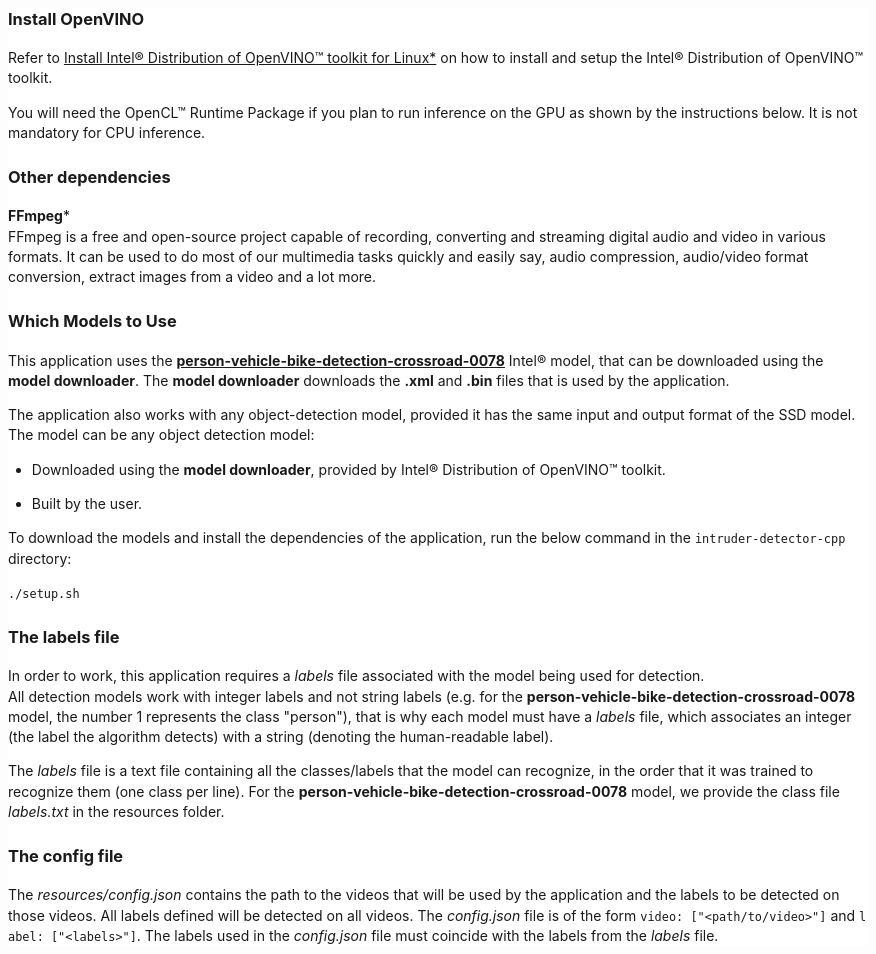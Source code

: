 ### Install OpenVINO
Refer to [Install Intel® Distribution of OpenVINO™ toolkit for Linux*](https://software.intel.com/en-us/articles/OpenVINO-Install-Linux) on how to install and setup the Intel® Distribution of OpenVINO™ toolkit.

You will need the OpenCL™ Runtime Package if you plan to run inference on the GPU as shown by the instructions below. It is not mandatory for CPU inference.

### Other dependencies
**FFmpeg***<br>
FFmpeg is a free and open-source project capable of recording, converting and streaming digital audio and video in various formats. It can be used to do most of our multimedia tasks quickly and easily say, audio compression, audio/video format conversion, extract images from a video and a lot more.


### Which Models to Use

This application uses the **[person-vehicle-bike-detection-crossroad-0078](https://docs.openvinotoolkit.org/latest/omz_models_intel_person_vehicle_bike_detection_crossroad_0078_description_person_vehicle_bike_detection_crossroad_0078.html)** Intel® model, that can be downloaded using the **model downloader**. The **model downloader** downloads the __.xml__ and __.bin__ files that is used by the application.

The application also works with any object-detection model, provided it has the same input and output format of the SSD model.
The model can be any object detection model:
- Downloaded using the **model downloader**, provided by Intel® Distribution of OpenVINO™ toolkit.

- Built by the user.<br>

To download the models and install the dependencies of the application, run the below command in the `intruder-detector-cpp` directory:
```
./setup.sh
```


### The labels file
In order to work, this application requires a _labels_ file associated with the model being used for detection.  
All detection models work with integer labels and not string labels (e.g. for the **person-vehicle-bike-detection-crossroad-0078** model, the number 1 represents the class "person"), that is why each model must have a _labels_ file, which associates an integer (the label the algorithm detects) with a string (denoting the human-readable label).   


The _labels_ file is a text file containing all the classes/labels that the model can recognize, in the order that it was trained to recognize them (one class per line).
For the **person-vehicle-bike-detection-crossroad-0078** model, we provide the class file _labels.txt_ in the resources folder.


### The config file
The _resources/config.json_ contains the path to the videos that will be used by the application and the labels to be detected on those videos. All labels defined will be detected on all videos.
The _config.json_ file is of the form `video: ["<path/to/video>"]` and `label: ["<labels>"]`. The labels used in the _config.json_ file must coincide with the labels from the _labels_ file.
